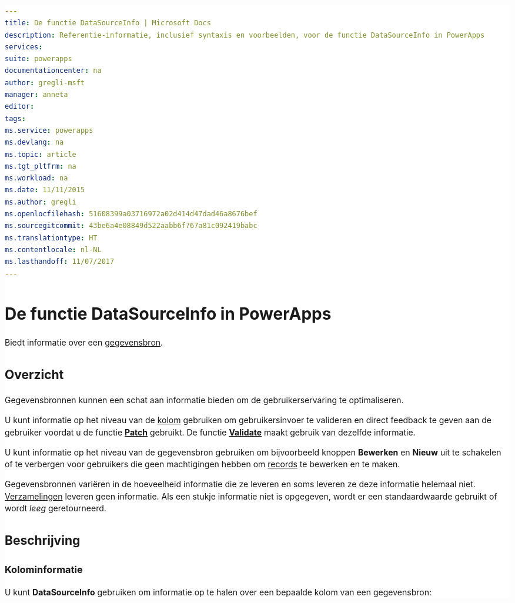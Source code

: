 ```yaml
---
title: De functie DataSourceInfo | Microsoft Docs
description: Referentie-informatie, inclusief syntaxis en voorbeelden, voor de functie DataSourceInfo in PowerApps
services: 
suite: powerapps
documentationcenter: na
author: gregli-msft
manager: anneta
editor: 
tags: 
ms.service: powerapps
ms.devlang: na
ms.topic: article
ms.tgt_pltfrm: na
ms.workload: na
ms.date: 11/11/2015
ms.author: gregli
ms.openlocfilehash: 51608399a03716972a02d414d47dad46a8676bef
ms.sourcegitcommit: 43be6a4e08849d522aabb6f767a81c092419babc
ms.translationtype: HT
ms.contentlocale: nl-NL
ms.lasthandoff: 11/07/2017
---
```

# <a name="datasourceinfo-function-in-powerapps"></a>De functie DataSourceInfo in PowerApps
Biedt informatie over een [gegevensbron](../working-with-data-sources.md).

## <a name="overview"></a>Overzicht
Gegevensbronnen kunnen een schat aan informatie bieden om de gebruikerservaring te optimaliseren.

U kunt informatie op het niveau van de [kolom](../working-with-tables.md#columns) gebruiken om gebruikersinvoer te valideren en direct feedback te geven aan de gebruiker voordat u de functie **[Patch](function-patch.md)** gebruikt. De functie **[Validate](function-validate.md)** maakt gebruik van dezelfde informatie.

U kunt informatie op het niveau van de gegevensbron gebruiken om bijvoorbeeld knoppen **Bewerken** en **Nieuw** uit te schakelen of te verbergen voor gebruikers die geen machtigingen hebben om [records](../working-with-tables.md#records) te bewerken en te maken.

Gegevensbronnen variëren in de hoeveelheid informatie die ze leveren en soms leveren ze deze informatie helemaal niet.  [Verzamelingen](../working-with-data-sources.md#collections) leveren geen informatie. Als een stukje informatie niet is opgegeven, wordt er een standaardwaarde gebruikt of wordt *leeg* geretourneerd.

## <a name="description"></a>Beschrijving
### <a name="column-information"></a>Kolominformatie
U kunt **DataSourceInfo** gebruiken om informatie op te halen over een bepaalde kolom van een gegevensbron:  
